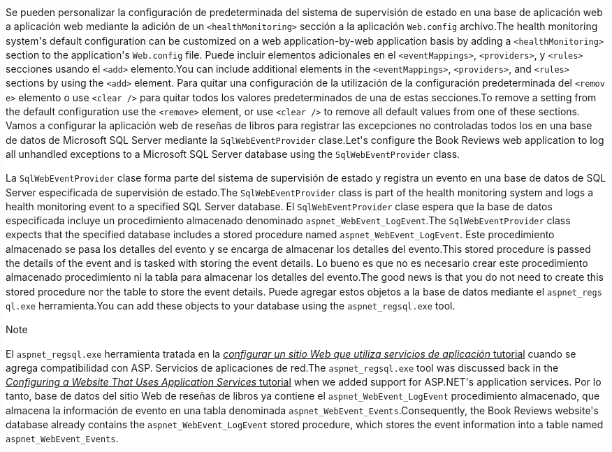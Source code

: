 <span data-ttu-id="cd51f-143">Se pueden personalizar la configuración de predeterminada del sistema de supervisión de estado en una base de aplicación web a aplicación web mediante la adición de un `<healthMonitoring>` sección a la aplicación `Web.config` archivo.</span><span class="sxs-lookup"><span data-stu-id="cd51f-143">The health monitoring system's default configuration can be customized on a web application-by-web application basis by adding a `<healthMonitoring>` section to the application's `Web.config` file.</span></span> <span data-ttu-id="cd51f-144">Puede incluir elementos adicionales en el `<eventMappings>`, `<providers>`, y `<rules>` secciones usando el `<add>` elemento.</span><span class="sxs-lookup"><span data-stu-id="cd51f-144">You can include additional elements in the `<eventMappings>`, `<providers>`, and `<rules>` sections by using the `<add>` element.</span></span> <span data-ttu-id="cd51f-145">Para quitar una configuración de la utilización de la configuración predeterminada del `<remove>` elemento o use `<clear />` para quitar todos los valores predeterminados de una de estas secciones.</span><span class="sxs-lookup"><span data-stu-id="cd51f-145">To remove a setting from the default configuration use the `<remove>` element, or use `<clear />` to remove all default values from one of these sections.</span></span> <span data-ttu-id="cd51f-146">Vamos a configurar la aplicación web de reseñas de libros para registrar las excepciones no controladas todos los en una base de datos de Microsoft SQL Server mediante la `SqlWebEventProvider` clase.</span><span class="sxs-lookup"><span data-stu-id="cd51f-146">Let's configure the Book Reviews web application to log all unhandled exceptions to a Microsoft SQL Server database using the `SqlWebEventProvider` class.</span></span>

<span data-ttu-id="cd51f-147">La `SqlWebEventProvider` clase forma parte del sistema de supervisión de estado y registra un evento en una base de datos de SQL Server especificada de supervisión de estado.</span><span class="sxs-lookup"><span data-stu-id="cd51f-147">The `SqlWebEventProvider` class is part of the health monitoring system and logs a health monitoring event to a specified SQL Server database.</span></span> <span data-ttu-id="cd51f-148">El `SqlWebEventProvider` clase espera que la base de datos especificada incluye un procedimiento almacenado denominado `aspnet_WebEvent_LogEvent`.</span><span class="sxs-lookup"><span data-stu-id="cd51f-148">The `SqlWebEventProvider` class expects that the specified database includes a stored procedure named `aspnet_WebEvent_LogEvent`.</span></span> <span data-ttu-id="cd51f-149">Este procedimiento almacenado se pasa los detalles del evento y se encarga de almacenar los detalles del evento.</span><span class="sxs-lookup"><span data-stu-id="cd51f-149">This stored procedure is passed the details of the event and is tasked with storing the event details.</span></span> <span data-ttu-id="cd51f-150">Lo bueno es que no es necesario crear este procedimiento almacenado procedimiento ni la tabla para almacenar los detalles del evento.</span><span class="sxs-lookup"><span data-stu-id="cd51f-150">The good news is that you do not need to create this stored procedure nor the table to store the event details.</span></span> <span data-ttu-id="cd51f-151">Puede agregar estos objetos a la base de datos mediante el `aspnet_regsql.exe` herramienta.</span><span class="sxs-lookup"><span data-stu-id="cd51f-151">You can add these objects to your database using the `aspnet_regsql.exe` tool.</span></span>

> [!NOTE]
> <span data-ttu-id="cd51f-152">El `aspnet_regsql.exe` herramienta tratada en la [ *configurar un sitio Web que utiliza servicios de aplicación* tutorial](configuring-a-website-that-uses-application-services-cs.md) cuando se agrega compatibilidad con ASP. Servicios de aplicaciones de red.</span><span class="sxs-lookup"><span data-stu-id="cd51f-152">The `aspnet_regsql.exe` tool was discussed back in the [*Configuring a Website That Uses Application Services* tutorial](configuring-a-website-that-uses-application-services-cs.md) when we added support for ASP.NET's application services.</span></span> <span data-ttu-id="cd51f-153">Por lo tanto, base de datos del sitio Web de reseñas de libros ya contiene el `aspnet_WebEvent_LogEvent` procedimiento almacenado, que almacena la información de evento en una tabla denominada `aspnet_WebEvent_Events`.</span><span class="sxs-lookup"><span data-stu-id="cd51f-153">Consequently, the Book Reviews website's database already contains the `aspnet_WebEvent_LogEvent` stored procedure, which stores the event information into a table named `aspnet_WebEvent_Events`.</span></span>
